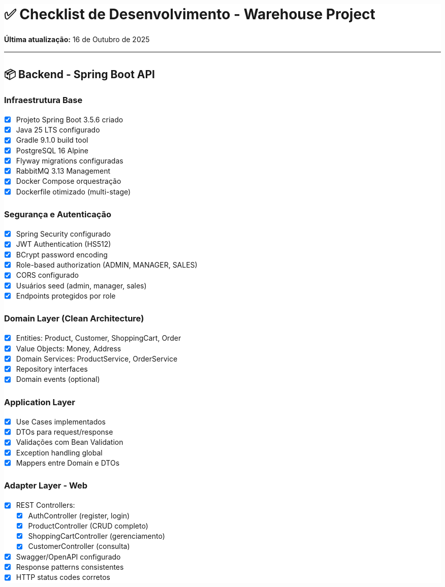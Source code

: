 # ✅ Checklist de Desenvolvimento - Warehouse Project

**Última atualização:** 16 de Outubro de 2025

---

## 📦 Backend - Spring Boot API

### Infraestrutura Base
- [x] Projeto Spring Boot 3.5.6 criado
- [x] Java 25 LTS configurado
- [x] Gradle 9.1.0 build tool
- [x] PostgreSQL 16 Alpine
- [x] Flyway migrations configuradas
- [x] RabbitMQ 3.13 Management
- [x] Docker Compose orquestração
- [x] Dockerfile otimizado (multi-stage)

### Segurança e Autenticação
- [x] Spring Security configurado
- [x] JWT Authentication (HS512)
- [x] BCrypt password encoding
- [x] Role-based authorization (ADMIN, MANAGER, SALES)
- [x] CORS configurado
- [x] Usuários seed (admin, manager, sales)
- [x] Endpoints protegidos por role

### Domain Layer (Clean Architecture)
- [x] Entities: Product, Customer, ShoppingCart, Order
- [x] Value Objects: Money, Address
- [x] Domain Services: ProductService, OrderService
- [x] Repository interfaces
- [x] Domain events (optional)

### Application Layer
- [x] Use Cases implementados
- [x] DTOs para request/response
- [x] Validações com Bean Validation
- [x] Exception handling global
- [x] Mappers entre Domain e DTOs

### Adapter Layer - Web
- [x] REST Controllers:
  - [x] AuthController (register, login)
  - [x] ProductController (CRUD completo)
  - [x] ShoppingCartController (gerenciamento)
  - [x] CustomerController (consulta)
- [x] Swagger/OpenAPI configurado
- [x] Response patterns consistentes
- [x] HTTP status codes corretos
